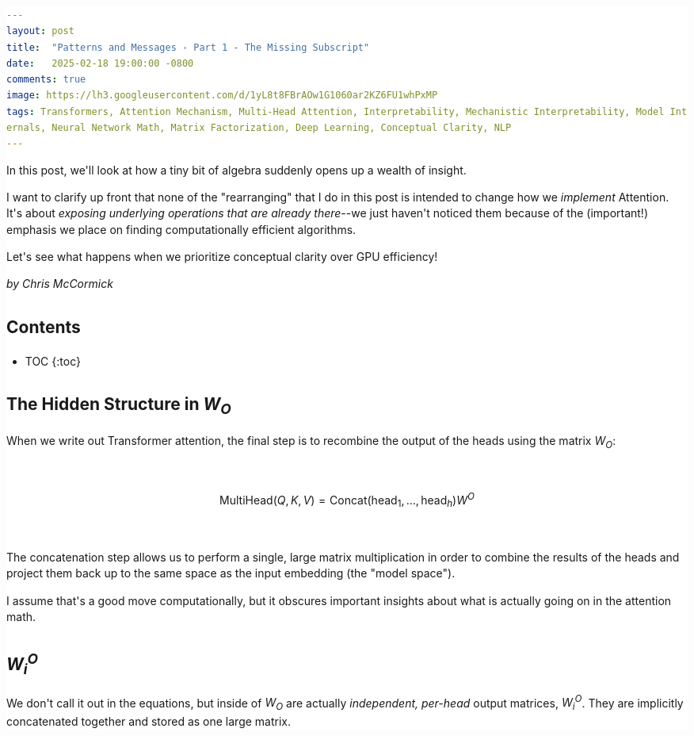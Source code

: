 ```yaml
---
layout: post
title:  "Patterns and Messages - Part 1 - The Missing Subscript"
date:   2025-02-18 19:00:00 -0800
comments: true
image: https://lh3.googleusercontent.com/d/1yL8t8FBrAOw1G1060ar2KZ6FU1whPxMP
tags: Transformers, Attention Mechanism, Multi-Head Attention, Interpretability, Mechanistic Interpretability, Model Internals, Neural Network Math, Matrix Factorization, Deep Learning, Conceptual Clarity, NLP
---
```


In this post, we'll look at how a tiny bit of algebra suddenly opens up a wealth of insight.

I want to clarify up front that none of the "rearranging" that I do in this post is intended to change how we _implement_ Attention. It's about _exposing underlying operations that are already there_--we just haven't noticed them because of the (important!) emphasis we place on finding computationally efficient algorithms.  

Let's see what happens when we prioritize conceptual clarity over GPU efficiency!

_by Chris McCormick_


## Contents


* TOC
{:toc}


## The Hidden Structure in $W_O$


When we write out Transformer attention, the final step is to recombine the output of the heads using the matrix $W_O$:

<br/>

$$
\text{MultiHead}(Q, K, V) = \text{Concat}(\text{head}_1, \dots, \text{head}_h) W^O
$$

<br/>

The concatenation step allows us to perform a single, large matrix multiplication in order to combine the results of the heads and project them back up to the same space as the input embedding (the "model space").

I assume that's a good move computationally, but it obscures important insights about what is actually going on in the attention math.


## $W^O_i$

We don't call it out in the equations, but inside of $W_O$ are actually _independent, per-head_ output matrices, $W^O_i$. They are implicitly concatenated together and stored as one large matrix.
